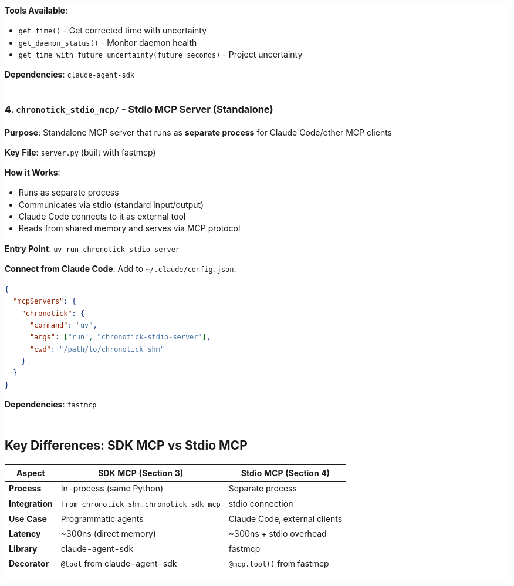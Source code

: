 **Tools Available**:
- `get_time()` - Get corrected time with uncertainty
- `get_daemon_status()` - Monitor daemon health
- `get_time_with_future_uncertainty(future_seconds)` - Project uncertainty

**Dependencies**: `claude-agent-sdk`

---

### 4. `chronotick_stdio_mcp/` - Stdio MCP Server (Standalone)

**Purpose**: Standalone MCP server that runs as **separate process** for Claude Code/other MCP clients

**Key File**: `server.py` (built with fastmcp)

**How it Works**:
- Runs as separate process
- Communicates via stdio (standard input/output)
- Claude Code connects to it as external tool
- Reads from shared memory and serves via MCP protocol

**Entry Point**: `uv run chronotick-stdio-server`

**Connect from Claude Code**:
Add to `~/.claude/config.json`:
```json
{
  "mcpServers": {
    "chronotick": {
      "command": "uv",
      "args": ["run", "chronotick-stdio-server"],
      "cwd": "/path/to/chronotick_shm"
    }
  }
}
```

**Dependencies**: `fastmcp`

---

## Key Differences: SDK MCP vs Stdio MCP

| Aspect | SDK MCP (Section 3) | Stdio MCP (Section 4) |
|--------|---------------------|----------------------|
| **Process** | In-process (same Python) | Separate process |
| **Integration** | `from chronotick_shm.chronotick_sdk_mcp` | stdio connection |
| **Use Case** | Programmatic agents | Claude Code, external clients |
| **Latency** | ~300ns (direct memory) | ~300ns + stdio overhead |
| **Library** | claude-agent-sdk | fastmcp |
| **Decorator** | `@tool` from claude-agent-sdk | `@mcp.tool()` from fastmcp |

---